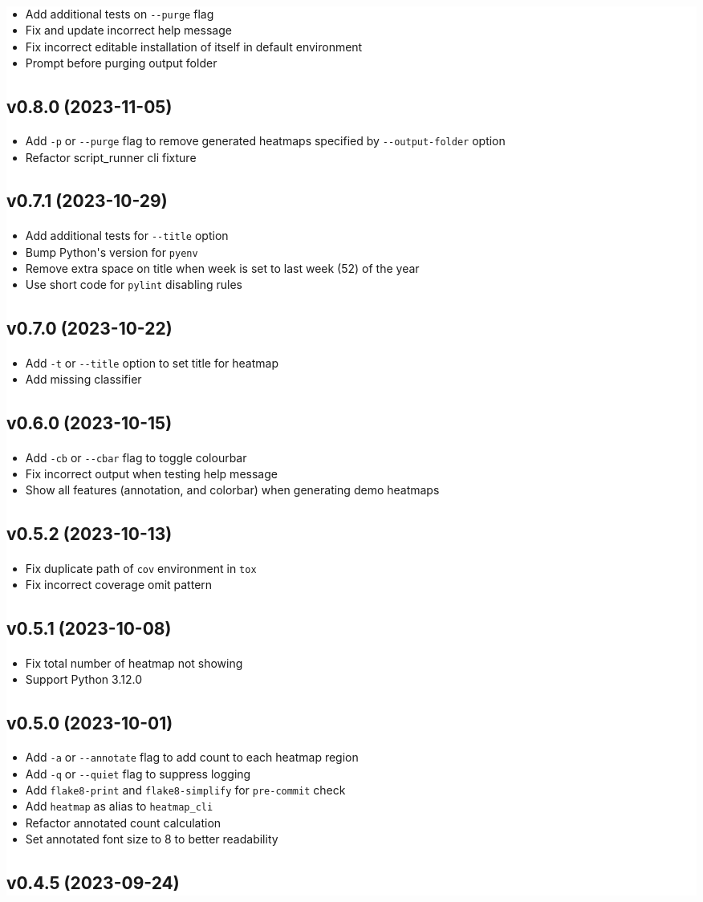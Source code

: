 - Add additional tests on `--purge` flag
- Fix and update incorrect help message
- Fix incorrect editable installation of itself in default environment
- Prompt before purging output folder

## v0.8.0 (2023-11-05)

- Add `-p` or `--purge` flag to remove generated heatmaps specified by
  `--output-folder` option
- Refactor script_runner cli fixture

## v0.7.1 (2023-10-29)

- Add additional tests for `--title` option
- Bump Python's version for `pyenv`
- Remove extra space on title when week is set to last week (52) of the year
- Use short code for `pylint` disabling rules

## v0.7.0 (2023-10-22)

- Add `-t` or `--title` option to set title for heatmap
- Add missing classifier

## v0.6.0 (2023-10-15)

- Add `-cb` or `--cbar` flag to toggle colourbar
- Fix incorrect output when testing help message
- Show all features (annotation, and colorbar) when generating demo heatmaps

## v0.5.2 (2023-10-13)

- Fix duplicate path of `cov` environment in `tox`
- Fix incorrect coverage omit pattern

## v0.5.1 (2023-10-08)

- Fix total number of heatmap not showing
- Support Python 3.12.0

## v0.5.0 (2023-10-01)

- Add `-a` or `--annotate` flag to add count to each heatmap region
- Add `-q` or `--quiet` flag to suppress logging
- Add `flake8-print` and `flake8-simplify` for `pre-commit` check
- Add `heatmap` as alias to `heatmap_cli`
- Refactor annotated count calculation
- Set annotated font size to 8 to better readability

## v0.4.5 (2023-09-24)
